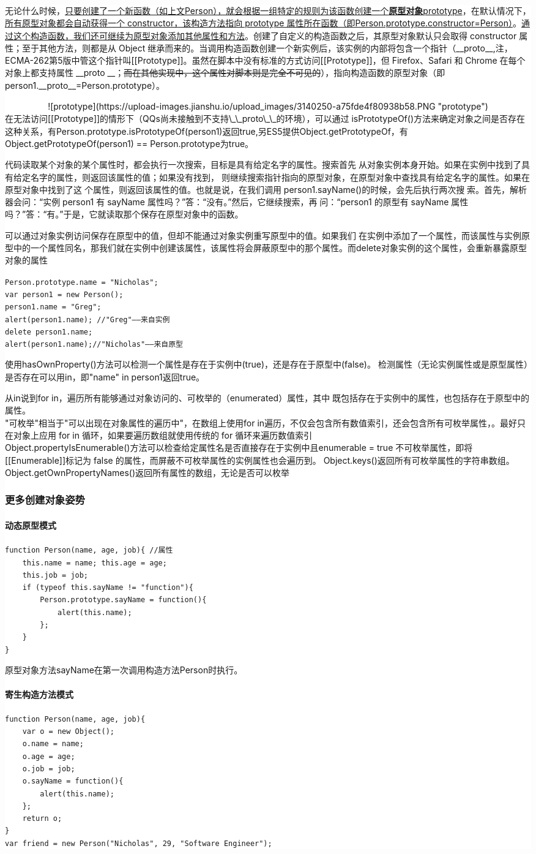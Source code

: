 无论什么时候，<u>只要创建了一个新函数（如上文Person），就会根据一组特定的规则为该函数创建一个**原型对象**prototype</u>，在默认情况下，<u>所有原型对象都会自动获得一个 constructor，该构造方法指向 prototype 属性所在函数（即Person.prototype.constructor=Person）</u>。<u>通过这个构造函数，我们还可继续为原型对象添加其他属性和方法</u>。创建了自定义的构造函数之后，其原型对象默认只会取得 constructor 属性；至于其他方法，则都是从 Object 继承而来的。当调用构造函数创建一个新实例后，该实例的内部将包含一个指针（\_\_proto\_\_,注，ECMA-262第5版中管这个指针叫[[Prototype]]。虽然在脚本中没有标准的方式访问[[Prototype]]，但 Firefox、Safari 和 Chrome 在每个对象上都支持属性 __proto __；~~而在其他实现中，这个属性对脚本则是完全不可见的~~），指向构造函数的原型对象（即person1.\_\_proto\_\_=Person.prototype）。
<div align=center>![prototype](https://upload-images.jianshu.io/upload_images/3140250-a75fde4f80938b58.PNG "prototype")</div>
在无法访问[[Prototype]]的情形下（QQs尚未接触到不支持\_\_proto\_\_的环境），可以通过 isPrototypeOf()方法来确定对象之间是否存在这种关系，有Person.prototype.isPrototypeOf(person1)返回true,另ES5提供Object.getPrototypeOf，有Object.getPrototypeOf(person1) == Person.prototype为true。

代码读取某个对象的某个属性时，都会执行一次搜索，目标是具有给定名字的属性。搜索首先 从对象实例本身开始。如果在实例中找到了具有给定名字的属性，则返回该属性的值；如果没有找到， 则继续搜索指针指向的原型对象，在原型对象中查找具有给定名字的属性。如果在原型对象中找到了这 个属性，则返回该属性的值。也就是说，在我们调用 person1.sayName()的时候，会先后执行两次搜 索。首先，解析器会问：“实例 person1 有 sayName 属性吗？”答：“没有。”然后，它继续搜索，再 问：“person1 的原型有 sayName 属性吗？”答：“有。”于是，它就读取那个保存在原型对象中的函数。

可以通过对象实例访问保存在原型中的值，但却不能通过对象实例重写原型中的值。如果我们 在实例中添加了一个属性，而该属性与实例原型中的一个属性同名，那我们就在实例中创建该属性，该属性将会屏蔽原型中的那个属性。而delete对象实例的这个属性，会重新暴露原型对象的属性
```
Person.prototype.name = "Nicholas";
var person1 = new Person(); 
person1.name = "Greg"; 
alert(person1.name); //"Greg"——来自实例 
delete person1.name; 
alert(person1.name);//"Nicholas"——来自原型
```
使用hasOwnProperty()方法可以检测一个属性是存在于实例中(true)，还是存在于原型中(false)。
检测属性（无论实例属性或是原型属性）是否存在可以用in，即"name" in person1返回true。

从in说到for in，遍历所有能够通过对象访问的、可枚举的（enumerated）属性，其中 既包括存在于实例中的属性，也包括存在于原型中的属性。<br>
"可枚举"相当于"可以出现在对象属性的遍历中"，在数组上使用for in遍历，不仅会包含所有数值索引，还会包含所有可枚举属性，。最好只在对象上应用 for in 循环，如果要遍历数组就使用传统的 for 循环来遍历数值索引<br>
Object.propertyIsEnumerable()方法可以检查给定属性名是否直接存在于实例中且enumerable = true
不可枚举属性，即将 [[Enumerable]]标记为 false 的属性，而屏蔽不可枚举属性的实例属性也会遍历到。
Object.keys()返回所有可枚举属性的字符串数组。
Object.getOwnPropertyNames()返回所有属性的数组，无论是否可以枚举
### 更多创建对象姿势
#### 动态原型模式
```
function Person(name, age, job){ //属性
    this.name = name; this.age = age;
    this.job = job;
    if (typeof this.sayName != "function"){    
        Person.prototype.sayName = function(){ 
            alert(this.name);
        }; 
    }
}
```
原型对象方法sayName在第一次调用构造方法Person时执行。
#### 寄生构造方法模式
```
function Person(name, age, job){ 
    var o = new Object(); 
    o.name = name; 
    o.age = age; 
    o.job = job;
    o.sayName = function(){ 
        alert(this.name);
    }; 
    return o; 
}
var friend = new Person("Nicholas", 29, "Software Engineer");
```